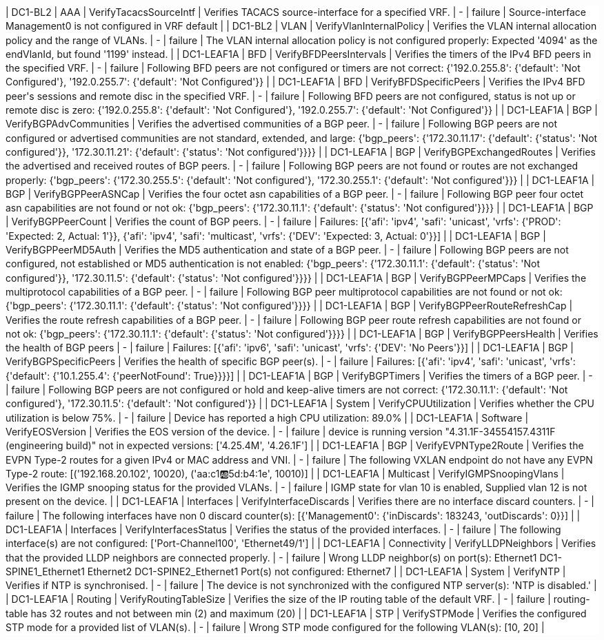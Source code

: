 | DC1-BL2 | AAA | VerifyTacacsSourceIntf | Verifies TACACS source-interface for a specified VRF. | - | failure | Source-interface Management0 is not configured in VRF default |
| DC1-BL2 | VLAN | VerifyVlanInternalPolicy | Verifies the VLAN internal allocation policy and the range of VLANs. | - | failure | The VLAN internal allocation policy is not configured properly: Expected '4094' as the endVlanId, but found '1199' instead. |
| DC1-LEAF1A | BFD | VerifyBFDPeersIntervals | Verifies the timers of the IPv4 BFD peers in the specified VRF. | - | failure | Following BFD peers are not configured or timers are not correct: {'192.0.255.8': {'default': 'Not Configured'}, '192.0.255.7': {'default': 'Not Configured'}} |
| DC1-LEAF1A | BFD | VerifyBFDSpecificPeers | Verifies the IPv4 BFD peer's sessions and remote disc in the specified VRF. | - | failure | Following BFD peers are not configured, status is not up or remote disc is zero: {'192.0.255.8': {'default': 'Not Configured'}, '192.0.255.7': {'default': 'Not Configured'}} |
| DC1-LEAF1A | BGP | VerifyBGPAdvCommunities | Verifies the advertised communities of a BGP peer. | - | failure | Following BGP peers are not configured or advertised communities are not standard, extended, and large: {'bgp_peers': {'172.30.11.17': {'default': {'status': 'Not configured'}}, '172.30.11.21': {'default': {'status': 'Not configured'}}}} |
| DC1-LEAF1A | BGP | VerifyBGPExchangedRoutes | Verifies the advertised and received routes of BGP peers. | - | failure | Following BGP peers are not found or routes are not exchanged properly: {'bgp_peers': {'172.30.255.5': {'default': 'Not configured'}, '172.30.255.1': {'default': 'Not configured'}}} |
| DC1-LEAF1A | BGP | VerifyBGPPeerASNCap | Verifies the four octet asn capabilities of a BGP peer. | - | failure | Following BGP peer four octet asn capabilities are not found or not ok: {'bgp_peers': {'172.30.11.1': {'default': {'status': 'Not configured'}}}} |
| DC1-LEAF1A | BGP | VerifyBGPPeerCount | Verifies the count of BGP peers. | - | failure | Failures: [{'afi': 'ipv4', 'safi': 'unicast', 'vrfs': {'PROD': 'Expected: 2, Actual: 1'}}, {'afi': 'ipv4', 'safi': 'multicast', 'vrfs': {'DEV': 'Expected: 3, Actual: 0'}}] |
| DC1-LEAF1A | BGP | VerifyBGPPeerMD5Auth | Verifies the MD5 authentication and state of a BGP peer. | - | failure | Following BGP peers are not configured, not established or MD5 authentication is not enabled: {'bgp_peers': {'172.30.11.1': {'default': {'status': 'Not configured'}}, '172.30.11.5': {'default': {'status': 'Not configured'}}}} |
| DC1-LEAF1A | BGP | VerifyBGPPeerMPCaps | Verifies the multiprotocol capabilities of a BGP peer. | - | failure | Following BGP peer multiprotocol capabilities are not found or not ok: {'bgp_peers': {'172.30.11.1': {'default': {'status': 'Not configured'}}}} |
| DC1-LEAF1A | BGP | VerifyBGPPeerRouteRefreshCap | Verifies the route refresh capabilities of a BGP peer. | - | failure | Following BGP peer route refresh capabilities are not found or not ok: {'bgp_peers': {'172.30.11.1': {'default': {'status': 'Not configured'}}}} |
| DC1-LEAF1A | BGP | VerifyBGPPeersHealth | Verifies the health of BGP peers | - | failure | Failures: [{'afi': 'ipv6', 'safi': 'unicast', 'vrfs': {'DEV': 'No Peers'}}] |
| DC1-LEAF1A | BGP | VerifyBGPSpecificPeers | Verifies the health of specific BGP peer(s). | - | failure | Failures: [{'afi': 'ipv4', 'safi': 'unicast', 'vrfs': {'default': {'10.1.255.4': {'peerNotFound': True}}}}] |
| DC1-LEAF1A | BGP | VerifyBGPTimers | Verifies the timers of a BGP peer. | - | failure | Following BGP peers are not configured or hold and keep-alive timers are not correct: {'172.30.11.1': {'default': 'Not configured'}, '172.30.11.5': {'default': 'Not configured'}} |
| DC1-LEAF1A | System | VerifyCPUUtilization | Verifies whether the CPU utilization is below 75%. | - | failure | Device has reported a high CPU utilization: 89.0% |
| DC1-LEAF1A | Software | VerifyEOSVersion | Verifies the EOS version of the device. | - | failure | device is running version "4.31.1F-34554157.4311F (engineering build)" not in expected versions: ['4.25.4M', '4.26.1F'] |
| DC1-LEAF1A | BGP | VerifyEVPNType2Route | Verifies the EVPN Type-2 routes for a given IPv4 or MAC address and VNI. | - | failure | The following VXLAN endpoint do not have any EVPN Type-2 route: [('192.168.20.102', 10020), ('aa:c1:ab:5d:b4:1e', 10010)] |
| DC1-LEAF1A | Multicast | VerifyIGMPSnoopingVlans | Verifies the IGMP snooping status for the provided VLANs. | - | failure | IGMP state for vlan 10 is enabled, Supplied vlan 12 is not present on the device. |
| DC1-LEAF1A | Interfaces | VerifyInterfaceDiscards | Verifies there are no interface discard counters. | - | failure | The following interfaces have non 0 discard counter(s): [{'Management0': {'inDiscards': 183243, 'outDiscards': 0}}] |
| DC1-LEAF1A | Interfaces | VerifyInterfacesStatus | Verifies the status of the provided interfaces. | - | failure | The following interface(s) are not configured: ['Port-Channel100', 'Ethernet49/1'] |
| DC1-LEAF1A | Connectivity | VerifyLLDPNeighbors | Verifies that the provided LLDP neighbors are connected properly. | - | failure | Wrong LLDP neighbor(s) on port(s):    Ethernet1       DC1-SPINE1_Ethernet1    Ethernet2       DC1-SPINE2_Ethernet1 Port(s) not configured:    Ethernet7 |
| DC1-LEAF1A | System | VerifyNTP | Verifies if NTP is synchronised. | - | failure | The device is not synchronized with the configured NTP server(s): 'NTP is disabled.' |
| DC1-LEAF1A | Routing | VerifyRoutingTableSize | Verifies the size of the IP routing table of the default VRF. | - | failure | routing-table has 32 routes and not between min (2) and maximum (20) |
| DC1-LEAF1A | STP | VerifySTPMode | Verifies the configured STP mode for a provided list of VLAN(s). | - | failure | Wrong STP mode configured for the following VLAN(s): [10, 20] |